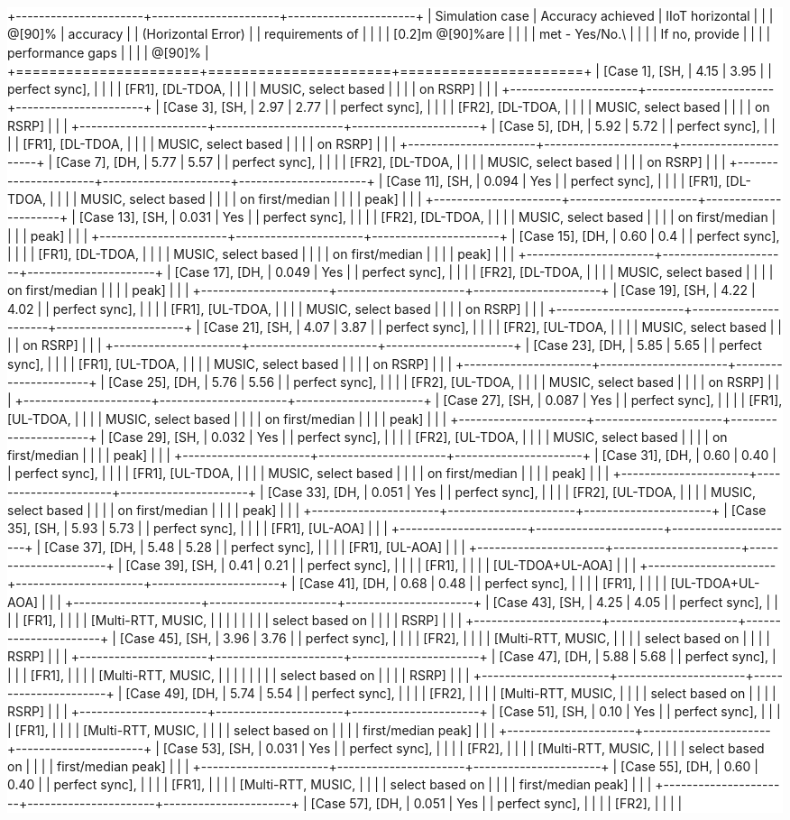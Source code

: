 +----------------------+----------------------+----------------------+ | Simulation case | Accuracy achieved | IIoT horizontal | | | @[90]% | accuracy | | (Horizontal Error) | | requirements of | | | | [0.2]m @[90]%are | | | | met - Yes/No.\ | | | | If no, provide | | | | performance gaps | | | | @[90]% | +======================+======================+======================+ | [Case 1], [SH, | 4.15 | 3.95 | | perfect sync], | | | | [FR1], [DL-TDOA, | | | | MUSIC, select based | | | | on RSRP] | | | +----------------------+----------------------+----------------------+ | [Case 3], [SH, | 2.97 | 2.77 | | perfect sync], | | | | [FR2], [DL-TDOA, | | | | MUSIC, select based | | | | on RSRP] | | | +----------------------+----------------------+----------------------+ | [Case 5], [DH, | 5.92 | 5.72 | | perfect sync], | | | | [FR1], [DL-TDOA, | | | | MUSIC, select based | | | | on RSRP] | | | +----------------------+----------------------+----------------------+ | [Case 7], [DH, | 5.77 | 5.57 | | perfect sync], | | | | [FR2], [DL-TDOA, | | | | MUSIC, select based | | | | on RSRP] | | | +----------------------+----------------------+----------------------+ | [Case 11], [SH, | 0.094 | Yes | | perfect sync], | | | | [FR1], [DL-TDOA, | | | | MUSIC, select based | | | | on first/median | | | | peak] | | | +----------------------+----------------------+----------------------+ | [Case 13], [SH, | 0.031 | Yes | | perfect sync], | | | | [FR2], [DL-TDOA, | | | | MUSIC, select based | | | | on first/median | | | | peak] | | | +----------------------+----------------------+----------------------+ | [Case 15], [DH, | 0.60 | 0.4 | | perfect sync], | | | | [FR1], [DL-TDOA, | | | | MUSIC, select based | | | | on first/median | | | | peak] | | | +----------------------+----------------------+----------------------+ | [Case 17], [DH, | 0.049 | Yes | | perfect sync], | | | | [FR2], [DL-TDOA, | | | | MUSIC, select based | | | | on first/median | | | | peak] | | | +----------------------+----------------------+----------------------+ | [Case 19], [SH, | 4.22 | 4.02 | | perfect sync], | | | | [FR1], [UL-TDOA, | | | | MUSIC, select based | | | | on RSRP] | | | +----------------------+----------------------+----------------------+ | [Case 21], [SH, | 4.07 | 3.87 | | perfect sync], | | | | [FR2], [UL-TDOA, | | | | MUSIC, select based | | | | on RSRP] | | | +----------------------+----------------------+----------------------+ | [Case 23], [DH, | 5.85 | 5.65 | | perfect sync], | | | | [FR1], [UL-TDOA, | | | | MUSIC, select based | | | | on RSRP] | | | +----------------------+----------------------+----------------------+ | [Case 25], [DH, | 5.76 | 5.56 | | perfect sync], | | | | [FR2], [UL-TDOA, | | | | MUSIC, select based | | | | on RSRP] | | | +----------------------+----------------------+----------------------+ | [Case 27], [SH, | 0.087 | Yes | | perfect sync], | | | | [FR1], [UL-TDOA, | | | | MUSIC, select based | | | | on first/median | | | | peak] | | | +----------------------+----------------------+----------------------+ | [Case 29], [SH, | 0.032 | Yes | | perfect sync], | | | | [FR2], [UL-TDOA, | | | | MUSIC, select based | | | | on first/median | | | | peak] | | | +----------------------+----------------------+----------------------+ | [Case 31], [DH, | 0.60 | 0.40 | | perfect sync], | | | | [FR1], [UL-TDOA, | | | | MUSIC, select based | | | | on first/median | | | | peak] | | | +----------------------+----------------------+----------------------+ | [Case 33], [DH, | 0.051 | Yes | | perfect sync], | | | | [FR2], [UL-TDOA, | | | | MUSIC, select based | | | | on first/median | | | | peak] | | | +----------------------+----------------------+----------------------+ | [Case 35], [SH, | 5.93 | 5.73 | | perfect sync], | | | | [FR1], [UL-AOA] | | | +----------------------+----------------------+----------------------+ | [Case 37], [DH, | 5.48 | 5.28 | | perfect sync], | | | | [FR1], [UL-AOA] | | | +----------------------+----------------------+----------------------+ | [Case 39], [SH, | 0.41 | 0.21 | | perfect sync], | | | | [FR1], | | | | [UL-TDOA+UL-AOA] | | | +----------------------+----------------------+----------------------+ | [Case 41], [DH, | 0.68 | 0.48 | | perfect sync], | | | | [FR1], | | | | [UL-TDOA+UL-AOA] | | | +----------------------+----------------------+----------------------+ | [Case 43], [SH, | 4.25 | 4.05 | | perfect sync], | | | | [FR1], | | | | [Multi-RTT, MUSIC, | | | | | | | | select based on | | | | RSRP] | | | +----------------------+----------------------+----------------------+ | [Case 45], [SH, | 3.96 | 3.76 | | perfect sync], | | | | [FR2], | | | | [Multi-RTT, MUSIC, | | | | select based on | | | | RSRP] | | | +----------------------+----------------------+----------------------+ | [Case 47], [DH, | 5.88 | 5.68 | | perfect sync], | | | | [FR1], | | | | [Multi-RTT, MUSIC, | | | | | | | | select based on | | | | RSRP] | | | +----------------------+----------------------+----------------------+ | [Case 49], [DH, | 5.74 | 5.54 | | perfect sync], | | | | [FR2], | | | | [Multi-RTT, MUSIC, | | | | select based on | | | | RSRP] | | | +----------------------+----------------------+----------------------+ | [Case 51], [SH, | 0.10 | Yes | | perfect sync], | | | | [FR1], | | | | [Multi-RTT, MUSIC, | | | | select based on | | | | first/median peak] | | | +----------------------+----------------------+----------------------+ | [Case 53], [SH, | 0.031 | Yes | | perfect sync], | | | | [FR2], | | | | [Multi-RTT, MUSIC, | | | | select based on | | | | first/median peak] | | | +----------------------+----------------------+----------------------+ | [Case 55], [DH, | 0.60 | 0.40 | | perfect sync], | | | | [FR1], | | | | [Multi-RTT, MUSIC, | | | | select based on | | | | first/median peak] | | | +----------------------+----------------------+----------------------+ | [Case 57], [DH, | 0.051 | Yes | | perfect sync], | | | | [FR2], | | | |